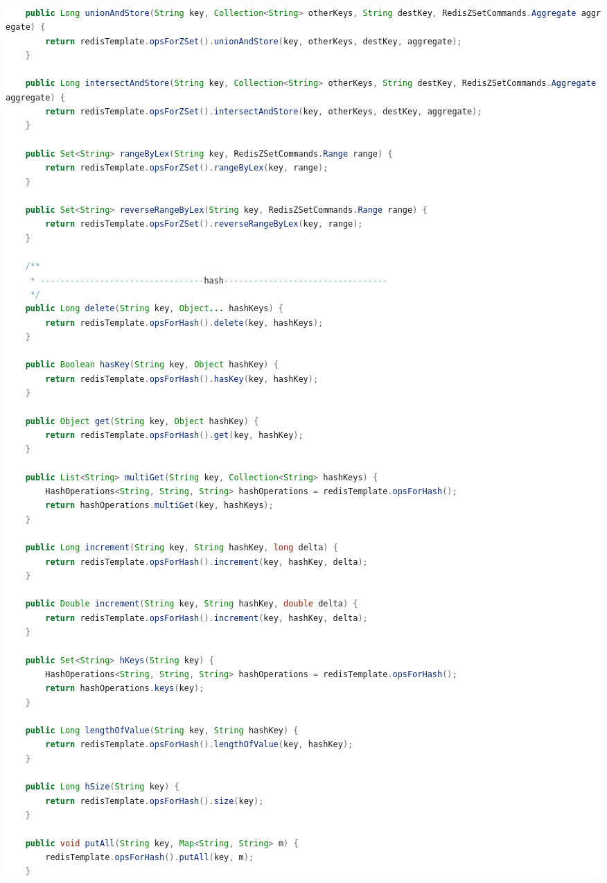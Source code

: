 ```java
    public Long unionAndStore(String key, Collection<String> otherKeys, String destKey, RedisZSetCommands.Aggregate aggregate) {
        return redisTemplate.opsForZSet().unionAndStore(key, otherKeys, destKey, aggregate);
    }

    public Long intersectAndStore(String key, Collection<String> otherKeys, String destKey, RedisZSetCommands.Aggregate aggregate) {
        return redisTemplate.opsForZSet().intersectAndStore(key, otherKeys, destKey, aggregate);
    }

    public Set<String> rangeByLex(String key, RedisZSetCommands.Range range) {
        return redisTemplate.opsForZSet().rangeByLex(key, range);
    }

    public Set<String> reverseRangeByLex(String key, RedisZSetCommands.Range range) {
        return redisTemplate.opsForZSet().reverseRangeByLex(key, range);
    }

    /**
     * ---------------------------------hash---------------------------------
     */
    public Long delete(String key, Object... hashKeys) {
        return redisTemplate.opsForHash().delete(key, hashKeys);
    }

    public Boolean hasKey(String key, Object hashKey) {
        return redisTemplate.opsForHash().hasKey(key, hashKey);
    }

    public Object get(String key, Object hashKey) {
        return redisTemplate.opsForHash().get(key, hashKey);
    }

    public List<String> multiGet(String key, Collection<String> hashKeys) {
        HashOperations<String, String, String> hashOperations = redisTemplate.opsForHash();
        return hashOperations.multiGet(key, hashKeys);
    }

    public Long increment(String key, String hashKey, long delta) {
        return redisTemplate.opsForHash().increment(key, hashKey, delta);
    }

    public Double increment(String key, String hashKey, double delta) {
        return redisTemplate.opsForHash().increment(key, hashKey, delta);
    }

    public Set<String> hKeys(String key) {
        HashOperations<String, String, String> hashOperations = redisTemplate.opsForHash();
        return hashOperations.keys(key);
    }

    public Long lengthOfValue(String key, String hashKey) {
        return redisTemplate.opsForHash().lengthOfValue(key, hashKey);
    }

    public Long hSize(String key) {
        return redisTemplate.opsForHash().size(key);
    }

    public void putAll(String key, Map<String, String> m) {
        redisTemplate.opsForHash().putAll(key, m);
    }

```